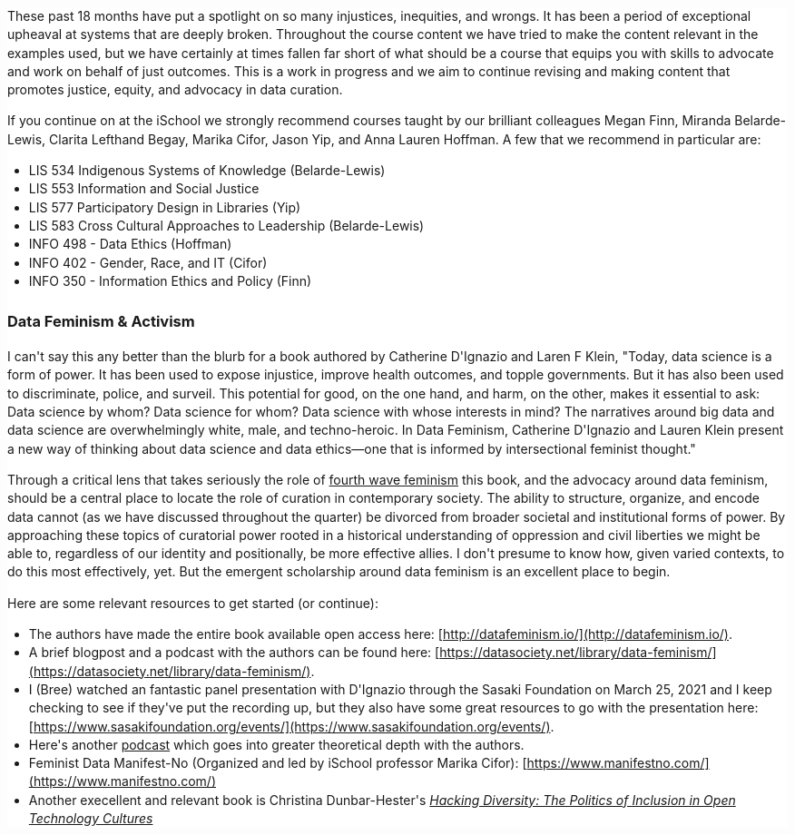 These past 18 months have put a spotlight on so many injustices, inequities, and wrongs. It has been a period of exceptional upheaval at systems that are deeply broken. Throughout the course content we have tried to make the content relevant in the examples used, but we have certainly at times fallen far short of what should be a course that equips you with skills to advocate and work on behalf of just outcomes. This is a work in progress and we aim to continue revising and making content that promotes justice, equity, and advocacy in data curation. 

If you continue on at the iSchool we strongly recommend courses taught by our brilliant colleagues Megan Finn, Miranda Belarde-Lewis, Clarita Lefthand Begay, Marika Cifor, Jason Yip, and Anna Lauren Hoffman. A few that we recommend in particular are:

- LIS 534 Indigenous Systems of Knowledge (Belarde-Lewis)
- LIS 553 Information and Social Justice
- LIS 577 Participatory Design in Libraries (Yip)
- LIS 583 Cross Cultural Approaches to Leadership (Belarde-Lewis)
- INFO 498 - Data Ethics (Hoffman)
- INFO 402 - Gender, Race, and IT (Cifor)
- INFO 350 - Information Ethics and Policy (Finn)

### Data Feminism & Activism

I can't say this any better than the blurb for a book authored by Catherine D'Ignazio and Laren F Klein, "Today, data science is a form of power. It has been used to expose injustice, improve health outcomes, and topple governments. But it has also been used to discriminate, police, and surveil. This potential for good, on the one hand, and harm, on the other, makes it essential to ask: Data science by whom? Data science for whom? Data science with whose interests in mind? The narratives around big data and data science are overwhelmingly white, male, and techno-heroic. In Data Feminism, Catherine D'Ignazio and Lauren Klein present a new way of thinking about data science and data ethics—one that is informed by intersectional feminist thought."

Through a critical lens that takes seriously the role of [fourth wave feminism](https://en.wikipedia.org/wiki/Fourth-wave_feminism) this book, and the advocacy around data feminism, should be a central place to locate the role of curation in contemporary society. The ability to structure, organize, and encode data cannot (as we have discussed throughout the quarter) be divorced from broader societal and institutional forms of power. By approaching these topics of curatorial power rooted in a historical understanding of oppression and civil liberties we might be able to, regardless of our identity and positionally, be more effective allies. I don't presume to know how, given varied contexts, to do this most effectively, yet. But the emergent scholarship around data feminism is an excellent place to begin.     

Here are some relevant resources to get started (or continue): 

- The authors have made the entire book available open access here: [http://datafeminism.io/](http://datafeminism.io/). 
- A brief blogpost and a podcast with the authors can be found here: [https://datasociety.net/library/data-feminism/](https://datasociety.net/library/data-feminism/).
- I (Bree) watched an fantastic panel presentation with D'Ignazio through the Sasaki Foundation on March 25, 2021 and I keep checking to see if they've put the recording up, but they also have some great resources to go with the presentation here: [https://www.sasakifoundation.org/events/](https://www.sasakifoundation.org/events/). 
- Here's another [podcast](https://podcasts.apple.com/us/podcast/catherine-dignazio-lauren-klein-data-feminism-mit-press/id593872749?i=1000467308855) which goes into greater theoretical depth with the authors.
- Feminist Data Manifest-No (Organized and led by iSchool professor Marika Cifor): [https://www.manifestno.com/](https://www.manifestno.com/)
- Another execellent and relevant book is Christina Dunbar-Hester's *[Hacking Diversity: The Politics of Inclusion in Open Technology Cultures](https://alliance-primo.hosted.exlibrisgroup.com/permalink/f/kjtuig/CP71314421840001451)*
